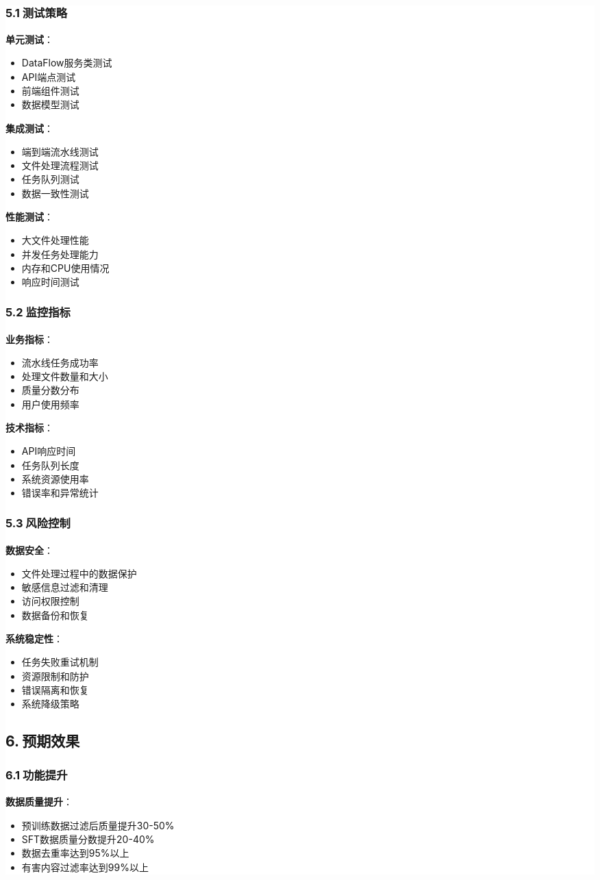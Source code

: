 ### 5.1 测试策略

**单元测试**：
- DataFlow服务类测试
- API端点测试
- 前端组件测试
- 数据模型测试

**集成测试**：
- 端到端流水线测试
- 文件处理流程测试
- 任务队列测试
- 数据一致性测试

**性能测试**：
- 大文件处理性能
- 并发任务处理能力
- 内存和CPU使用情况
- 响应时间测试

### 5.2 监控指标

**业务指标**：
- 流水线任务成功率
- 处理文件数量和大小
- 质量分数分布
- 用户使用频率

**技术指标**：
- API响应时间
- 任务队列长度
- 系统资源使用率
- 错误率和异常统计

### 5.3 风险控制

**数据安全**：
- 文件处理过程中的数据保护
- 敏感信息过滤和清理
- 访问权限控制
- 数据备份和恢复

**系统稳定性**：
- 任务失败重试机制
- 资源限制和防护
- 错误隔离和恢复
- 系统降级策略

## 6. 预期效果

### 6.1 功能提升

**数据质量提升**：
- 预训练数据过滤后质量提升30-50%
- SFT数据质量分数提升20-40%
- 数据去重率达到95%以上
- 有害内容过滤率达到99%以上
